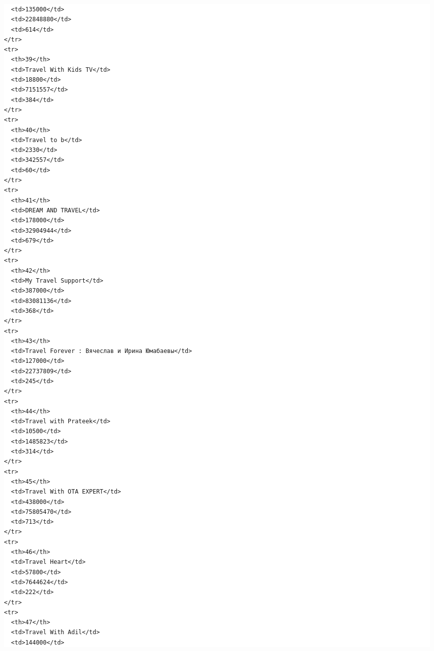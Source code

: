       <td>135000</td>
      <td>22848880</td>
      <td>614</td>
    </tr>
    <tr>
      <th>39</th>
      <td>Travel With Kids TV</td>
      <td>18800</td>
      <td>7151557</td>
      <td>384</td>
    </tr>
    <tr>
      <th>40</th>
      <td>Travel to b</td>
      <td>2330</td>
      <td>342557</td>
      <td>60</td>
    </tr>
    <tr>
      <th>41</th>
      <td>DREAM AND TRAVEL</td>
      <td>178000</td>
      <td>32904944</td>
      <td>679</td>
    </tr>
    <tr>
      <th>42</th>
      <td>My Travel Support</td>
      <td>387000</td>
      <td>83081136</td>
      <td>368</td>
    </tr>
    <tr>
      <th>43</th>
      <td>Travel Forever : Вячеслав и Ирина Юмабаевы</td>
      <td>127000</td>
      <td>22737809</td>
      <td>245</td>
    </tr>
    <tr>
      <th>44</th>
      <td>Travel with Prateek</td>
      <td>10500</td>
      <td>1485823</td>
      <td>314</td>
    </tr>
    <tr>
      <th>45</th>
      <td>Travel With OTA EXPERT</td>
      <td>438000</td>
      <td>75805470</td>
      <td>713</td>
    </tr>
    <tr>
      <th>46</th>
      <td>Travel Heart</td>
      <td>57800</td>
      <td>7644624</td>
      <td>222</td>
    </tr>
    <tr>
      <th>47</th>
      <td>Travel With Adil</td>
      <td>144000</td>